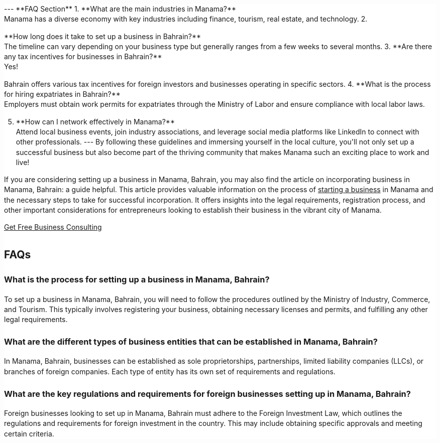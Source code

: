 --- \*\*FAQ Section\*\* 1. \*\*What are the main industries in Manama?\*\*  
 Manama has a diverse economy with key industries including finance, tourism, real estate, and technology. 2.   
  
\*\*How long does it take to set up a business in Bahrain?\*\*  
 The timeline can vary depending on your business type but generally ranges from a few weeks to several months. 3. \*\*Are there any tax incentives for businesses in Bahrain?\*\*  
 Yes!   
  
Bahrain offers various tax incentives for foreign investors and businesses operating in specific sectors. 4. \*\*What is the process for hiring expatriates in Bahrain?\*\*  
 Employers must obtain work permits for expatriates through the Ministry of Labor and ensure compliance with local labor laws.   
  
5. \*\*How can I network effectively in Manama?\*\*  
 Attend local business events, join industry associations, and leverage social media platforms like LinkedIn to connect with other professionals. --- By following these guidelines and immersing yourself in the local culture, you'll not only set up a successful business but also become part of the thriving community that makes Manama such an exciting place to work and live!  
  
  
  
If you are considering setting up a business in Manama, Bahrain, you may also find the article on incorporating business in Manama, Bahrain: a guide helpful. This article provides valuable information on the process of [starting a business](https://keylinkbh.com/starting-a-business-in-bahrain/ "starting a business") in Manama and the necessary steps to take for successful incorporation. It offers insights into the legal requirements, registration process, and other important considerations for entrepreneurs looking to establish their business in the vibrant city of Manama.  
  
  
  
[Get Free Business Consulting](https://keylinkbh.com/)  
  
  

FAQs
----

  

### What is the process for setting up a business in Manama, Bahrain?

To set up a business in Manama, Bahrain, you will need to follow the procedures outlined by the Ministry of Industry, Commerce, and Tourism. This typically involves registering your business, obtaining necessary licenses and permits, and fulfilling any other legal requirements.

### What are the different types of business entities that can be established in Manama, Bahrain?

In Manama, Bahrain, businesses can be established as sole proprietorships, partnerships, limited liability companies (LLCs), or branches of foreign companies. Each type of entity has its own set of requirements and regulations.

### What are the key regulations and requirements for foreign businesses setting up in Manama, Bahrain?

Foreign businesses looking to set up in Manama, Bahrain must adhere to the Foreign Investment Law, which outlines the regulations and requirements for foreign investment in the country. This may include obtaining specific approvals and meeting certain criteria.
